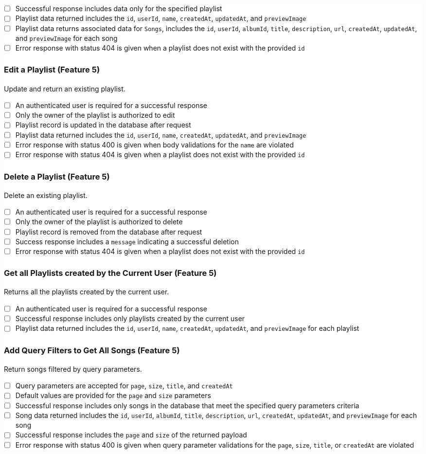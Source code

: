 - [ ] Successful response includes data only for the specified playlist
- [ ] Playlist data returned includes the `id`, `userId`, `name`, `createdAt`,
      `updatedAt`, and `previewImage`
- [ ] Playlist data returns associated data for `Songs`, includes the `id`,
      `userId`, `albumId`, `title`, `description`, `url`, `createdAt`, `updatedAt`,
      and `previewImage` for each song
- [ ] Error response with status 404 is given when a playlist does not exist
      with the provided `id`

### Edit a Playlist (Feature 5)

Update and return an existing playlist.

- [ ] An authenticated user is required for a successful response
- [ ] Only the owner of the playlist is authorized to edit
- [ ] Playlist record is updated in the database after request
- [ ] Playlist data returned includes the `id`, `userId`, `name`, `createdAt`,
      `updatedAt`, and `previewImage`
- [ ] Error response with status 400 is given when body validations for the
      `name` are violated
- [ ] Error response with status 404 is given when a playlist does not exist
      with the provided `id`

### Delete a Playlist (Feature 5)

Delete an existing playlist.

- [ ] An authenticated user is required for a successful response
- [ ] Only the owner of the playlist is authorized to delete
- [ ] Playlist record is removed from the database after request
- [ ] Success response includes a `message` indicating a successful deletion
- [ ] Error response with status 404 is given when a playlist does not exist
      with the provided `id`

### Get all Playlists created by the Current User (Feature 5)

Returns all the playlists created by the current user.

- [ ] An authenticated user is required for a successful response
- [ ] Successful response includes only playlists created by the current user
- [ ] Playlist data returned includes the `id`, `userId`, `name`, `createdAt`,
      `updatedAt`, and `previewImage` for each playlist

### Add Query Filters to Get All Songs (Feature 5)

Return songs filtered by query parameters.

- [ ] Query parameters are accepted for `page`, `size`, `title`, and `createdAt`
- [ ] Default values are provided for the `page` and `size` parameters
- [ ] Successful response includes only songs in the database that meet the
      specified query parameters criteria
- [ ] Song data returned includes the `id`, `userId`, `albumId`, `title`,
      `description`, `url`, `createdAt`, `updatedAt`, and `previewImage` for each
      song
- [ ] Successful response includes the `page` and `size` of the returned payload
- [ ] Error response with status 400 is given when query parameter validations
      for the `page`, `size`, `title`, or `createdAt` are violated
